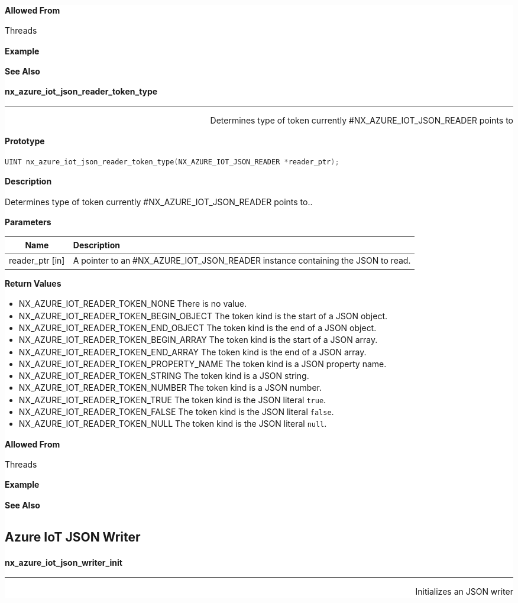 **Allowed From**

Threads

**Example**

**See Also**

<div style="page-break-after: always;"></div>

**nx_azure_iot_json_reader_token_type**
***
<div style="text-align: right">Determines type of token currently #NX_AZURE_IOT_JSON_READER points to</div>

**Prototype**
```c
UINT nx_azure_iot_json_reader_token_type(NX_AZURE_IOT_JSON_READER *reader_ptr);

```
**Description**

<p>Determines type of token currently #NX_AZURE_IOT_JSON_READER points to..</p>

**Parameters**

| Name | Description |
| - |:-|
| reader_ptr [in]    | A pointer to an #NX_AZURE_IOT_JSON_READER instance containing the JSON to read. |

**Return Values**
* NX_AZURE_IOT_READER_TOKEN_NONE There is no value.
* NX_AZURE_IOT_READER_TOKEN_BEGIN_OBJECT The token kind is the start of a JSON object.     
* NX_AZURE_IOT_READER_TOKEN_END_OBJECT The token kind is the end of a JSON object.     
* NX_AZURE_IOT_READER_TOKEN_BEGIN_ARRAY The token kind is the start of a JSON array.  
* NX_AZURE_IOT_READER_TOKEN_END_ARRAY The token kind is the end of a JSON array.        
* NX_AZURE_IOT_READER_TOKEN_PROPERTY_NAME The token kind is a JSON property name.    
* NX_AZURE_IOT_READER_TOKEN_STRING The token kind is a JSON string.           
* NX_AZURE_IOT_READER_TOKEN_NUMBER The token kind is a JSON number.           
* NX_AZURE_IOT_READER_TOKEN_TRUE The token kind is the JSON literal `true`.             
* NX_AZURE_IOT_READER_TOKEN_FALSE The token kind is the JSON literal `false`.            
* NX_AZURE_IOT_READER_TOKEN_NULL The token kind is the JSON literal `null`.              

**Allowed From**

Threads

**Example**

**See Also**

<div style="page-break-after: always;"></div>

## Azure IoT JSON Writer

**nx_azure_iot_json_writer_init**
***
<div style="text-align: right">Initializes an JSON writer</div>
